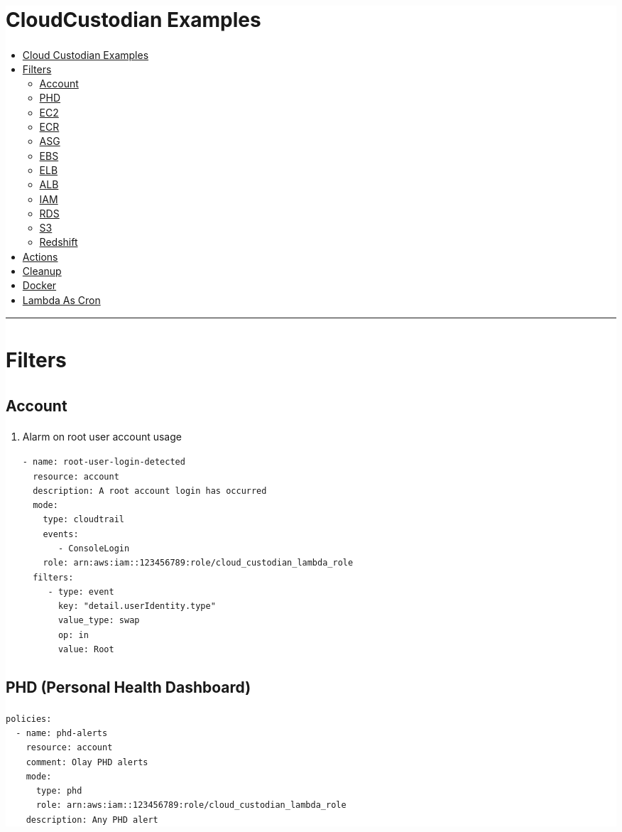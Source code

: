 # CloudCustodian Examples

- [Cloud Custodian Examples](#cloudcustodian-examples)
- [Filters](#filters)
    - [Account](#account)
    - [PHD](#phd)
    - [EC2](#ec2)
    - [ECR](#ecr)
    - [ASG](#asg)
    - [EBS](#ebs)
    - [ELB](#elb)
    - [ALB](#alb-elbv2)
    - [IAM](#iam)
    - [RDS](#rds)
    - [S3](#s3)
    - [Redshift](#redshift)
- [Actions](#actions)
- [Cleanup](#cleanup)
- [Docker](#docker)
- [Lambda As Cron](#Lambda)

---

# Filters

## Account

1. Alarm on root user account usage

    ```
    - name: root-user-login-detected
      resource: account
      description: A root account login has occurred
      mode:
        type: cloudtrail
        events:
           - ConsoleLogin
        role: arn:aws:iam::123456789:role/cloud_custodian_lambda_role
      filters:
         - type: event
           key: "detail.userIdentity.type"
           value_type: swap
           op: in
           value: Root
    ```

## PHD (Personal Health Dashboard)

```
policies:
  - name: phd-alerts
    resource: account
    comment: Olay PHD alerts
    mode:
      type: phd
      role: arn:aws:iam::123456789:role/cloud_custodian_lambda_role
    description: Any PHD alert
```
